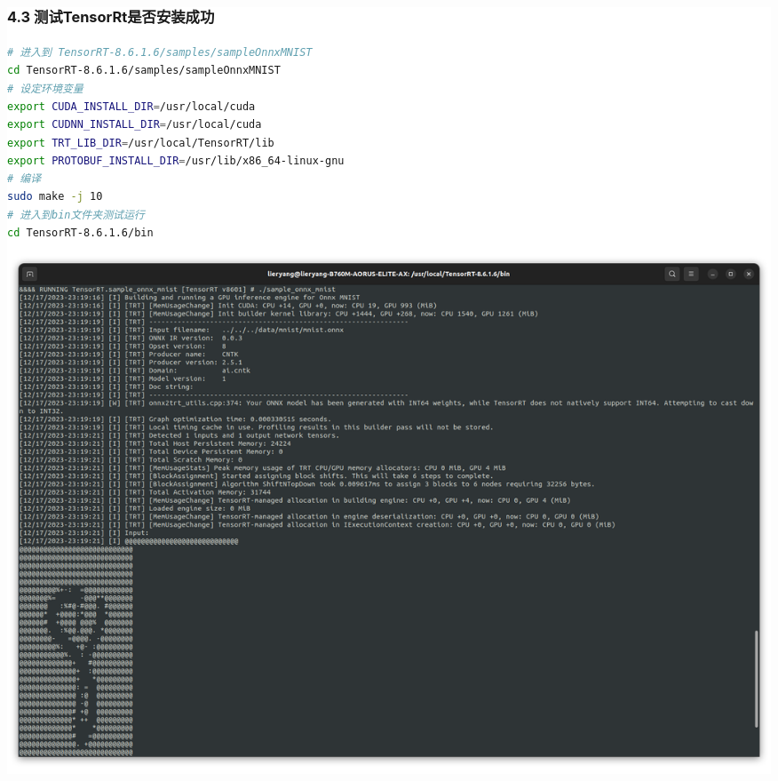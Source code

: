### 4.3 测试TensorRt是否安装成功

```sh
# 进入到 TensorRT-8.6.1.6/samples/sampleOnnxMNIST
cd TensorRT-8.6.1.6/samples/sampleOnnxMNIST
# 设定环境变量
export CUDA_INSTALL_DIR=/usr/local/cuda
export CUDNN_INSTALL_DIR=/usr/local/cuda
export TRT_LIB_DIR=/usr/local/TensorRT/lib
export PROTOBUF_INSTALL_DIR=/usr/lib/x86_64-linux-gnu
# 编译
sudo make -j 10
# 进入到bin文件夹测试运行
cd TensorRT-8.6.1.6/bin
```

![Alt text](/assets/NVIDIA/01_Install_ENV/TensorRt运行.png)



